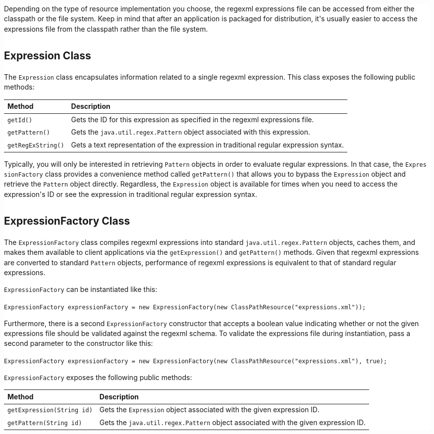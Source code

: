 Depending on the type of resource implementation you choose, the regexml expressions file can be accessed from either the classpath or the file system. Keep in mind that after an application is packaged for distribution, it's usually easier to access the expressions file from the classpath rather than the file system.

## Expression Class ##

The `Expression` class encapsulates information related to a single regexml expression. This class exposes the following public methods:

| **Method** | **Description** |
|:-----------|:----------------|
| `getId()`  | Gets the ID for this expression as specified in the regexml expressions file. |
| `getPattern()` | Gets the `java.util.regex.Pattern` object associated with this expression. |
| `getRegExString()` | Gets a text representation of the expression in traditional regular expression syntax. |

Typically, you will only be interested in retrieving `Pattern` objects in order to evaluate regular expressions. In that case, the `ExpressionFactory` class provides a convenience method called `getPattern()` that allows you to bypass the `Expression` object and retrieve the `Pattern` object directly. Regardless, the `Expression` object is available for times when you need to access the expression's ID or see the expression in traditional regular expression syntax.

## ExpressionFactory Class ##

The `ExpressionFactory` class compiles regexml expressions into standard `java.util.regex.Pattern` objects, caches them, and makes them available to client applications via the `getExpression()` and `getPattern()` methods. Given that regexml expressions are converted to standard `Pattern` objects, performance of regexml expressions is equivalent to that of standard regular expressions.

`ExpressionFactory` can be instantiated like this:

```
ExpressionFactory expressionFactory = new ExpressionFactory(new ClassPathResource("expressions.xml"));
```

Furthermore, there is a second `ExpressionFactory` constructor that accepts a boolean value indicating whether or not the given expressions file should be validated against the regexml schema. To validate the expressions file during instantiation, pass a second parameter to the constructor like this:

```
ExpressionFactory expressionFactory = new ExpressionFactory(new ClassPathResource("expressions.xml"), true);
```

`ExpressionFactory` exposes the following public methods:

| **Method** | **Description** |
|:-----------|:----------------|
| `getExpression(String id)` | Gets the `Expression` object associated with the given expression ID. |
| `getPattern(String id)` | Gets the `java.util.regex.Pattern` object associated with the given expression ID. |
